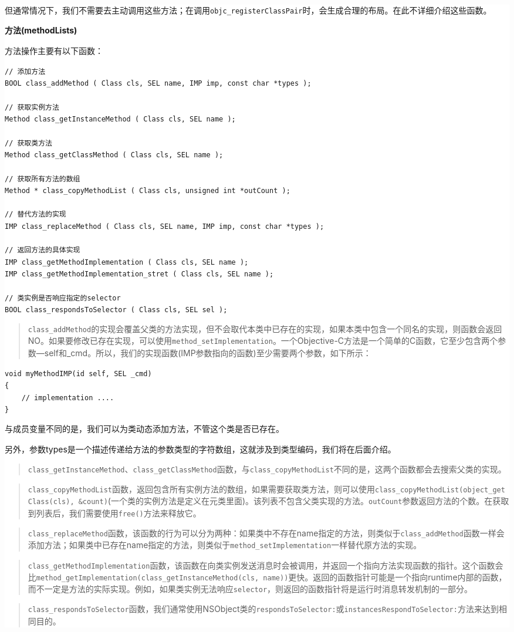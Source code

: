 但通常情况下，我们不需要去主动调用这些方法；在调用`objc_registerClassPair`时，会生成合理的布局。在此不详细介绍这些函数。

**方法(methodLists)**

方法操作主要有以下函数：

```objc
// 添加方法
BOOL class_addMethod ( Class cls, SEL name, IMP imp, const char *types );
 
// 获取实例方法
Method class_getInstanceMethod ( Class cls, SEL name );
 
// 获取类方法
Method class_getClassMethod ( Class cls, SEL name );
 
// 获取所有方法的数组
Method * class_copyMethodList ( Class cls, unsigned int *outCount );
 
// 替代方法的实现
IMP class_replaceMethod ( Class cls, SEL name, IMP imp, const char *types );
 
// 返回方法的具体实现
IMP class_getMethodImplementation ( Class cls, SEL name );
IMP class_getMethodImplementation_stret ( Class cls, SEL name );
 
// 类实例是否响应指定的selector
BOOL class_respondsToSelector ( Class cls, SEL sel );
```

> `class_addMethod`的实现会覆盖父类的方法实现，但不会取代本类中已存在的实现，如果本类中包含一个同名的实现，则函数会返回NO。如果要修改已存在实现，可以使用`method_setImplementation`。一个Objective-C方法是一个简单的C函数，它至少包含两个参数—self和_cmd。所以，我们的实现函数(IMP参数指向的函数)至少需要两个参数，如下所示：

```objc
void myMethodIMP(id self, SEL _cmd)
{
    // implementation ....
}
```

与成员变量不同的是，我们可以为类动态添加方法，不管这个类是否已存在。

另外，参数types是一个描述传递给方法的参数类型的字符数组，这就涉及到类型编码，我们将在后面介绍。

> `class_getInstanceMethod`、`class_getClassMethod`函数，与`class_copyMethodList`不同的是，这两个函数都会去搜索父类的实现。

> `class_copyMethodList`函数，返回包含所有实例方法的数组，如果需要获取类方法，则可以使用`class_copyMethodList(object_getClass(cls), &count)`(一个类的实例方法是定义在元类里面)。该列表不包含父类实现的方法。`outCount`参数返回方法的个数。在获取到列表后，我们需要使用`free()`方法来释放它。

> `class_replaceMethod`函数，该函数的行为可以分为两种：如果类中不存在name指定的方法，则类似于`class_addMethod`函数一样会添加方法；如果类中已存在name指定的方法，则类似于`method_setImplementation`一样替代原方法的实现。

> `class_getMethodImplementation`函数，该函数在向类实例发送消息时会被调用，并返回一个指向方法实现函数的指针。这个函数会比`method_getImplementation(class_getInstanceMethod(cls, name))`更快。返回的函数指针可能是一个指向runtime内部的函数，而不一定是方法的实际实现。例如，如果类实例无法响应`selector`，则返回的函数指针将是运行时消息转发机制的一部分。

> `class_respondsToSelector`函数，我们通常使用NSObject类的`respondsToSelector:`或`instancesRespondToSelector:`方法来达到相同目的。

